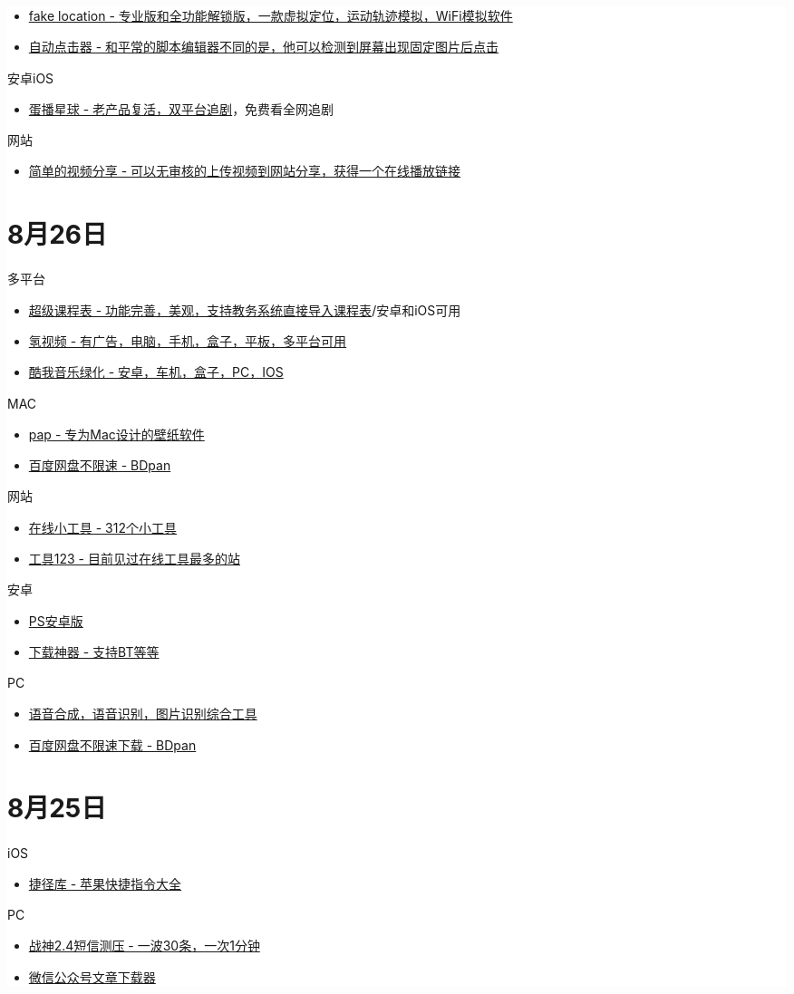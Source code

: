   - [fake location - ](https://wp.haoruan.cc/Quark/%E8%BD%AF%E4%BB%B6%E6%94%B6%E8%97%8F/Android/fake-location)[专业版和全功能解锁版，一款虚拟定位，运动轨迹模拟，WiFi模拟软件](https://wp.haoruan.cc/Quark/%E8%BD%AF%E4%BB%B6%E6%94%B6%E8%97%8F/Android/fake-location)

  - [自动点击器 - 和平常的脚本编辑器不同的是，他可以检测到屏幕出现固定图片后点击](https://aming.lanzouv.com/ieO4c0aep0qb)

安卓iOS

  - [蛋播星球 - 老产品复活，双平台追剧](https://www.danbo.xyz/)，免费看全网追剧

网站

  - [简单的视频分享 - 可以无审核的上传视频到网站分享，获得一个在线播放链接](https://streamja.com/)

# 8月26日

多平台

  - [超级课程表 - 功能完善，美观，支持教务系统直接导入课程表](https://www.super.cn/)/安卓和iOS可用

  - [氢视频 - 有广告，电脑，手机，盒子，平板，多平台可用](https://hmgdxf.lanzoum.com/s/hsp)

  - [酷我音乐绿化 - 安卓，车机，盒子，PC，IOS](https://wp.haoruan.cc/Quark/%E8%BD%AF%E4%BB%B6%E6%94%B6%E8%97%8F/%E9%85%B7%E6%88%91%E9%9F%B3%E4%B9%90%E5%85%A8%E5%B9%B3%E5%8F%B0)

MAC

  - [pap - 专为Mac设计的壁纸软件](https://paper.meiyuan.in/)

  - [百度网盘不限速 - BDpan](https://aming.lanzouv.com/iesCA0aa516d)

网站

  - [在线小工具 - 312个小工具](https://zxxgj.net/#zhuanhuan)

  - [工具123 - 目前见过在线工具最多的站](http://www.gjw123.com/)

安卓

  - [PS安卓版](https://aming.lanzouv.com/iCaAw0aa1rod)

  - [下载神器 - 支持BT等等](https://aming.lanzouv.com/iat7Y0aa4vbc)

PC

  - [语音合成，语音识别，图片识别综合工具](https://aming.lanzouv.com/imud30aa2e3a)

  - [百度网盘不限速下载 - BDpan](https://aming.lanzouv.com/iAgoa0aa4z8d)

# 8月25日

iOS

  - [捷径库 - 苹果快捷指令大全](https://jiejingku.net/)

PC

  - [战神2.4短信测压 - 一波30条，一次1分钟](https://aming.lanzouv.com/iPq1V0a6i49i)

  - [微信公众号文章下载器](https://aming.lanzouv.com/i1gxT0a6ixyh)
